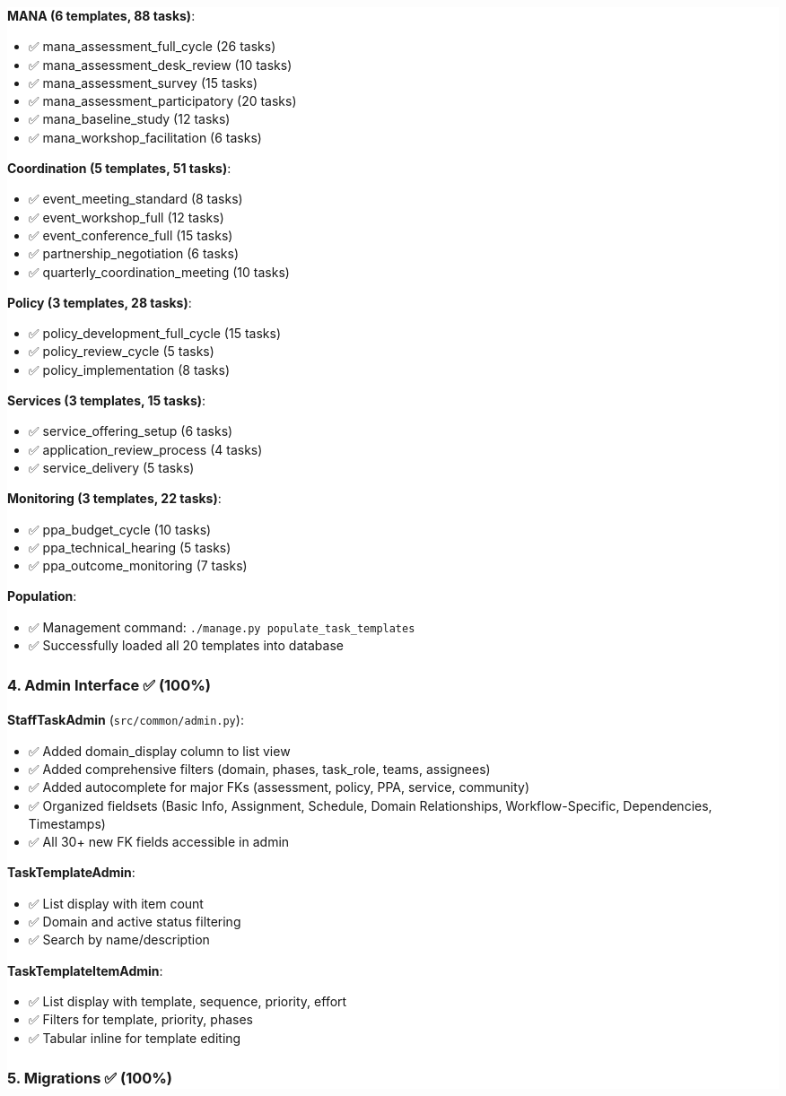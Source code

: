 **MANA (6 templates, 88 tasks)**:
- ✅ mana_assessment_full_cycle (26 tasks)
- ✅ mana_assessment_desk_review (10 tasks)
- ✅ mana_assessment_survey (15 tasks)
- ✅ mana_assessment_participatory (20 tasks)
- ✅ mana_baseline_study (12 tasks)
- ✅ mana_workshop_facilitation (6 tasks)

**Coordination (5 templates, 51 tasks)**:
- ✅ event_meeting_standard (8 tasks)
- ✅ event_workshop_full (12 tasks)
- ✅ event_conference_full (15 tasks)
- ✅ partnership_negotiation (6 tasks)
- ✅ quarterly_coordination_meeting (10 tasks)

**Policy (3 templates, 28 tasks)**:
- ✅ policy_development_full_cycle (15 tasks)
- ✅ policy_review_cycle (5 tasks)
- ✅ policy_implementation (8 tasks)

**Services (3 templates, 15 tasks)**:
- ✅ service_offering_setup (6 tasks)
- ✅ application_review_process (4 tasks)
- ✅ service_delivery (5 tasks)

**Monitoring (3 templates, 22 tasks)**:
- ✅ ppa_budget_cycle (10 tasks)
- ✅ ppa_technical_hearing (5 tasks)
- ✅ ppa_outcome_monitoring (7 tasks)

**Population**:
- ✅ Management command: `./manage.py populate_task_templates`
- ✅ Successfully loaded all 20 templates into database

### 4. Admin Interface ✅ (100%)

**StaffTaskAdmin** (`src/common/admin.py`):
- ✅ Added domain_display column to list view
- ✅ Added comprehensive filters (domain, phases, task_role, teams, assignees)
- ✅ Added autocomplete for major FKs (assessment, policy, PPA, service, community)
- ✅ Organized fieldsets (Basic Info, Assignment, Schedule, Domain Relationships, Workflow-Specific, Dependencies, Timestamps)
- ✅ All 30+ new FK fields accessible in admin

**TaskTemplateAdmin**:
- ✅ List display with item count
- ✅ Domain and active status filtering
- ✅ Search by name/description

**TaskTemplateItemAdmin**:
- ✅ List display with template, sequence, priority, effort
- ✅ Filters for template, priority, phases
- ✅ Tabular inline for template editing

### 5. Migrations ✅ (100%)
